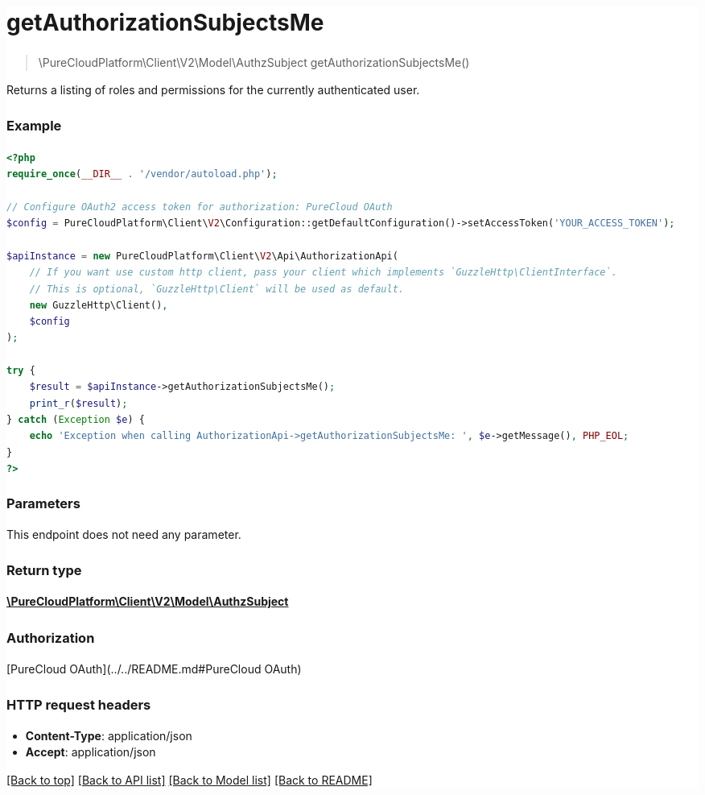 # **getAuthorizationSubjectsMe**
> \PureCloudPlatform\Client\V2\Model\AuthzSubject getAuthorizationSubjectsMe()

Returns a listing of roles and permissions for the currently authenticated user.



### Example
```php
<?php
require_once(__DIR__ . '/vendor/autoload.php');

// Configure OAuth2 access token for authorization: PureCloud OAuth
$config = PureCloudPlatform\Client\V2\Configuration::getDefaultConfiguration()->setAccessToken('YOUR_ACCESS_TOKEN');

$apiInstance = new PureCloudPlatform\Client\V2\Api\AuthorizationApi(
    // If you want use custom http client, pass your client which implements `GuzzleHttp\ClientInterface`.
    // This is optional, `GuzzleHttp\Client` will be used as default.
    new GuzzleHttp\Client(),
    $config
);

try {
    $result = $apiInstance->getAuthorizationSubjectsMe();
    print_r($result);
} catch (Exception $e) {
    echo 'Exception when calling AuthorizationApi->getAuthorizationSubjectsMe: ', $e->getMessage(), PHP_EOL;
}
?>
```

### Parameters
This endpoint does not need any parameter.

### Return type

[**\PureCloudPlatform\Client\V2\Model\AuthzSubject**](../Model/AuthzSubject.md)

### Authorization

[PureCloud OAuth](../../README.md#PureCloud OAuth)

### HTTP request headers

 - **Content-Type**: application/json
 - **Accept**: application/json

[[Back to top]](#) [[Back to API list]](../../README.md#documentation-for-api-endpoints) [[Back to Model list]](../../README.md#documentation-for-models) [[Back to README]](../../README.md)
